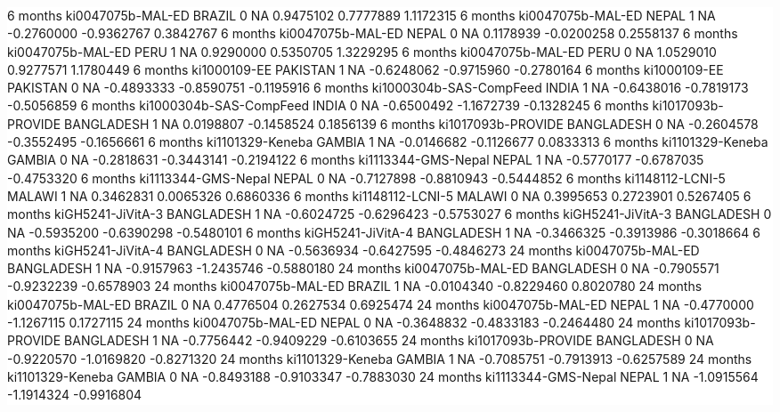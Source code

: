 6 months    ki0047075b-MAL-ED         BRAZIL       0                    NA                 0.9475102    0.7777889    1.1172315
6 months    ki0047075b-MAL-ED         NEPAL        1                    NA                -0.2760000   -0.9362767    0.3842767
6 months    ki0047075b-MAL-ED         NEPAL        0                    NA                 0.1178939   -0.0200258    0.2558137
6 months    ki0047075b-MAL-ED         PERU         1                    NA                 0.9290000    0.5350705    1.3229295
6 months    ki0047075b-MAL-ED         PERU         0                    NA                 1.0529010    0.9277571    1.1780449
6 months    ki1000109-EE              PAKISTAN     1                    NA                -0.6248062   -0.9715960   -0.2780164
6 months    ki1000109-EE              PAKISTAN     0                    NA                -0.4893333   -0.8590751   -0.1195916
6 months    ki1000304b-SAS-CompFeed   INDIA        1                    NA                -0.6438016   -0.7819173   -0.5056859
6 months    ki1000304b-SAS-CompFeed   INDIA        0                    NA                -0.6500492   -1.1672739   -0.1328245
6 months    ki1017093b-PROVIDE        BANGLADESH   1                    NA                 0.0198807   -0.1458524    0.1856139
6 months    ki1017093b-PROVIDE        BANGLADESH   0                    NA                -0.2604578   -0.3552495   -0.1656661
6 months    ki1101329-Keneba          GAMBIA       1                    NA                -0.0146682   -0.1126677    0.0833313
6 months    ki1101329-Keneba          GAMBIA       0                    NA                -0.2818631   -0.3443141   -0.2194122
6 months    ki1113344-GMS-Nepal       NEPAL        1                    NA                -0.5770177   -0.6787035   -0.4753320
6 months    ki1113344-GMS-Nepal       NEPAL        0                    NA                -0.7127898   -0.8810943   -0.5444852
6 months    ki1148112-LCNI-5          MALAWI       1                    NA                 0.3462831    0.0065326    0.6860336
6 months    ki1148112-LCNI-5          MALAWI       0                    NA                 0.3995653    0.2723901    0.5267405
6 months    kiGH5241-JiVitA-3         BANGLADESH   1                    NA                -0.6024725   -0.6296423   -0.5753027
6 months    kiGH5241-JiVitA-3         BANGLADESH   0                    NA                -0.5935200   -0.6390298   -0.5480101
6 months    kiGH5241-JiVitA-4         BANGLADESH   1                    NA                -0.3466325   -0.3913986   -0.3018664
6 months    kiGH5241-JiVitA-4         BANGLADESH   0                    NA                -0.5636934   -0.6427595   -0.4846273
24 months   ki0047075b-MAL-ED         BANGLADESH   1                    NA                -0.9157963   -1.2435746   -0.5880180
24 months   ki0047075b-MAL-ED         BANGLADESH   0                    NA                -0.7905571   -0.9232239   -0.6578903
24 months   ki0047075b-MAL-ED         BRAZIL       1                    NA                -0.0104340   -0.8229460    0.8020780
24 months   ki0047075b-MAL-ED         BRAZIL       0                    NA                 0.4776504    0.2627534    0.6925474
24 months   ki0047075b-MAL-ED         NEPAL        1                    NA                -0.4770000   -1.1267115    0.1727115
24 months   ki0047075b-MAL-ED         NEPAL        0                    NA                -0.3648832   -0.4833183   -0.2464480
24 months   ki1017093b-PROVIDE        BANGLADESH   1                    NA                -0.7756442   -0.9409229   -0.6103655
24 months   ki1017093b-PROVIDE        BANGLADESH   0                    NA                -0.9220570   -1.0169820   -0.8271320
24 months   ki1101329-Keneba          GAMBIA       1                    NA                -0.7085751   -0.7913913   -0.6257589
24 months   ki1101329-Keneba          GAMBIA       0                    NA                -0.8493188   -0.9103347   -0.7883030
24 months   ki1113344-GMS-Nepal       NEPAL        1                    NA                -1.0915564   -1.1914324   -0.9916804